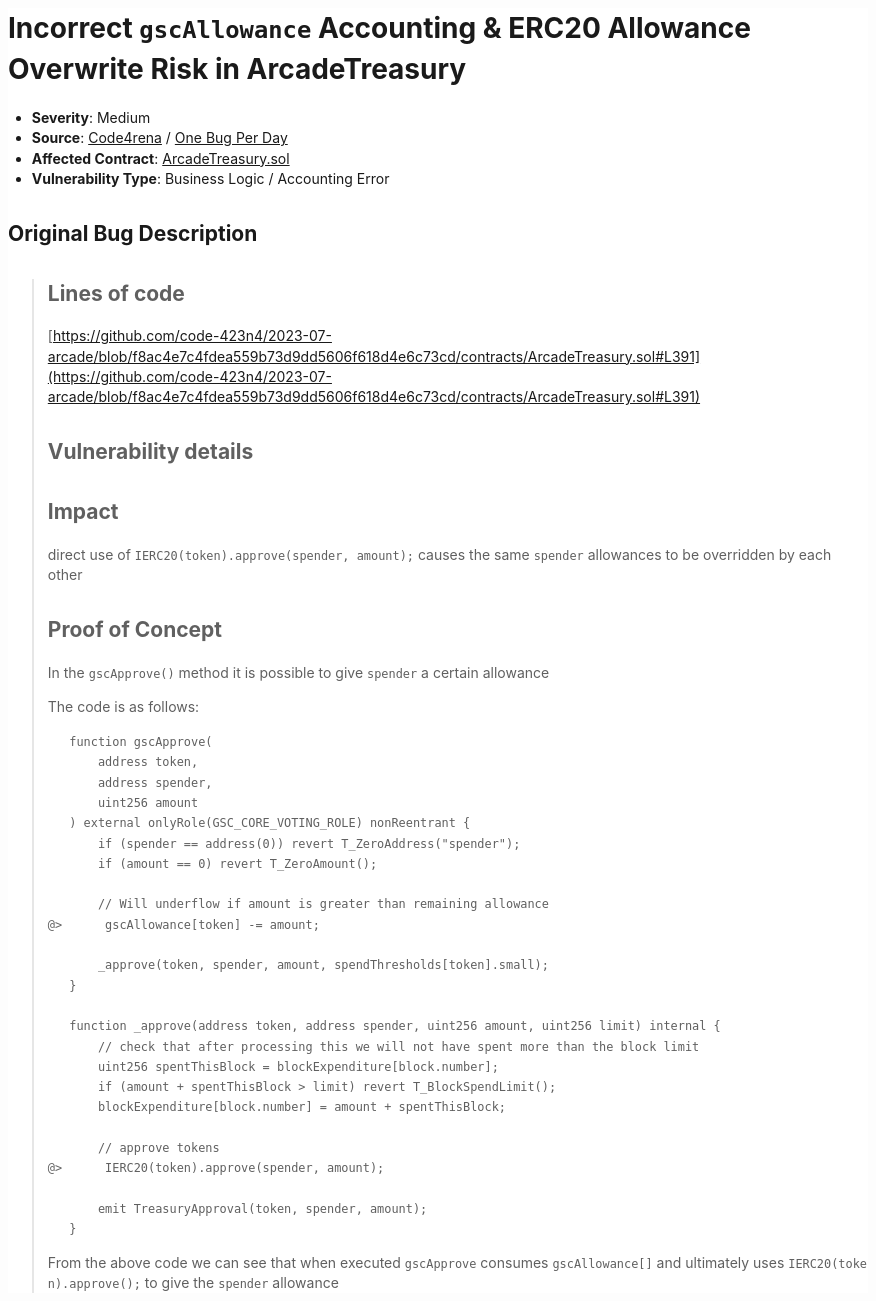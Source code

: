 # Incorrect `gscAllowance` Accounting & ERC20 Allowance Overwrite Risk in ArcadeTreasury

* **Severity**: Medium
* **Source**: [Code4rena](https://github.com/code-423n4/2023-07-arcade-findings/issues/85) / [One Bug Per Day](https://www.onebugperday.com/v1/303)
* **Affected Contract**: [ArcadeTreasury.sol](https://github.com/code-423n4/2023-07-arcade/blob/f8ac4e7c4fdea559b73d9dd5606f618d4e6c73cd/contracts/ArcadeTreasury.sol)
* **Vulnerability Type**: Business Logic / Accounting Error

## Original Bug Description

>## Lines of code
>
>[https://github.com/code-423n4/2023-07-arcade/blob/f8ac4e7c4fdea559b73d9dd5606f618d4e6c73cd/contracts/ArcadeTreasury.sol#L391](https://github.com/code-423n4/2023-07-arcade/blob/f8ac4e7c4fdea559b73d9dd5606f618d4e6c73cd/contracts/ArcadeTreasury.sol#L391)
>
>## Vulnerability details
>
>## Impact
>
>direct use of `IERC20(token).approve(spender, amount);` causes the same `spender` allowances to be overridden by each other
>
>## Proof of Concept
>
>In the `gscApprove()` method it is possible to give `spender` a certain allowance
>
>The code is as follows:
>
>```solidity
>    function gscApprove(
>        address token,
>        address spender,
>        uint256 amount
>    ) external onlyRole(GSC_CORE_VOTING_ROLE) nonReentrant {
>        if (spender == address(0)) revert T_ZeroAddress("spender");
>        if (amount == 0) revert T_ZeroAmount();
>
>        // Will underflow if amount is greater than remaining allowance
>@>      gscAllowance[token] -= amount;
>
>        _approve(token, spender, amount, spendThresholds[token].small);
>    } 
>
>    function _approve(address token, address spender, uint256 amount, uint256 limit) internal {
>        // check that after processing this we will not have spent more than the block limit
>        uint256 spentThisBlock = blockExpenditure[block.number];
>        if (amount + spentThisBlock > limit) revert T_BlockSpendLimit();
>        blockExpenditure[block.number] = amount + spentThisBlock;
>
>        // approve tokens
>@>      IERC20(token).approve(spender, amount);
>
>        emit TreasuryApproval(token, spender, amount);
>    }    
>```
>
>From the above code we can see that when executed `gscApprove` consumes `gscAllowance[]` and ultimately uses `IERC20(token).approve();` to give the `spender` allowance
>